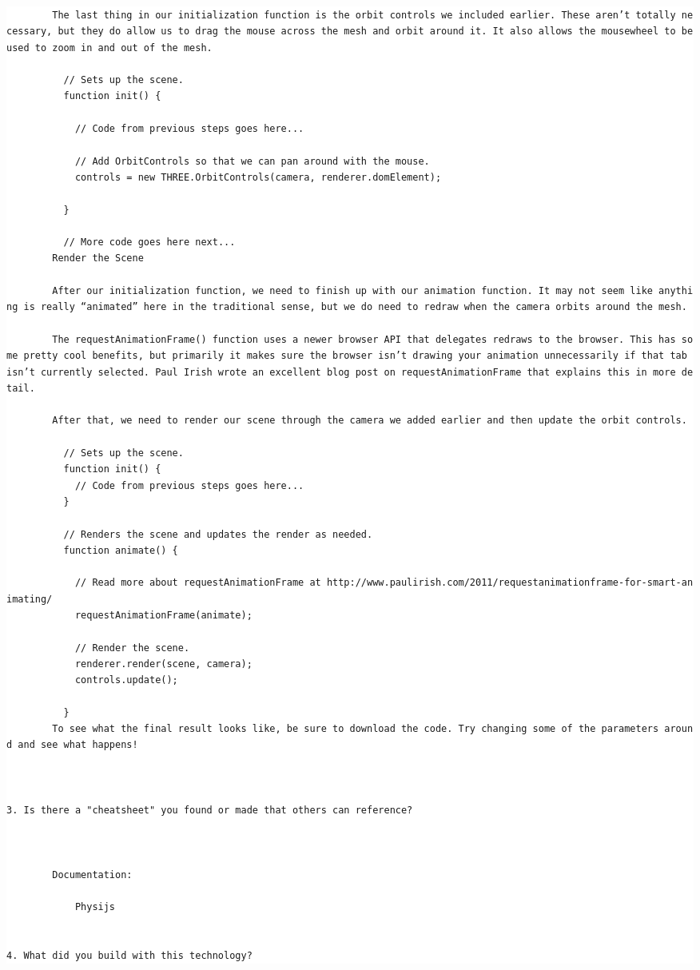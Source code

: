 			The last thing in our initialization function is the orbit controls we included earlier. These aren’t totally necessary, but they do allow us to drag the mouse across the mesh and orbit around it. It also allows the mousewheel to be used to zoom in and out of the mesh.

			  // Sets up the scene.
			  function init() {
			 
			    // Code from previous steps goes here...
			 
			    // Add OrbitControls so that we can pan around with the mouse.
			    controls = new THREE.OrbitControls(camera, renderer.domElement);
			 
			  }
			 
			  // More code goes here next...
			Render the Scene

			After our initialization function, we need to finish up with our animation function. It may not seem like anything is really “animated” here in the traditional sense, but we do need to redraw when the camera orbits around the mesh.

			The requestAnimationFrame() function uses a newer browser API that delegates redraws to the browser. This has some pretty cool benefits, but primarily it makes sure the browser isn’t drawing your animation unnecessarily if that tab isn’t currently selected. Paul Irish wrote an excellent blog post on requestAnimationFrame that explains this in more detail.

			After that, we need to render our scene through the camera we added earlier and then update the orbit controls.

			  // Sets up the scene.
			  function init() {
			    // Code from previous steps goes here...
			  }
			 
			  // Renders the scene and updates the render as needed.
			  function animate() {
			 
			    // Read more about requestAnimationFrame at http://www.paulirish.com/2011/requestanimationframe-for-smart-animating/
			    requestAnimationFrame(animate);
			 
			    // Render the scene.
			    renderer.render(scene, camera);
			    controls.update();
			 
			  }
			To see what the final result looks like, be sure to download the code. Try changing some of the parameters around and see what happens!



	3. Is there a "cheatsheet" you found or made that others can reference?
		
	

			Documentation: 
				
				Physijs 	


	4. What did you build with this technology?
